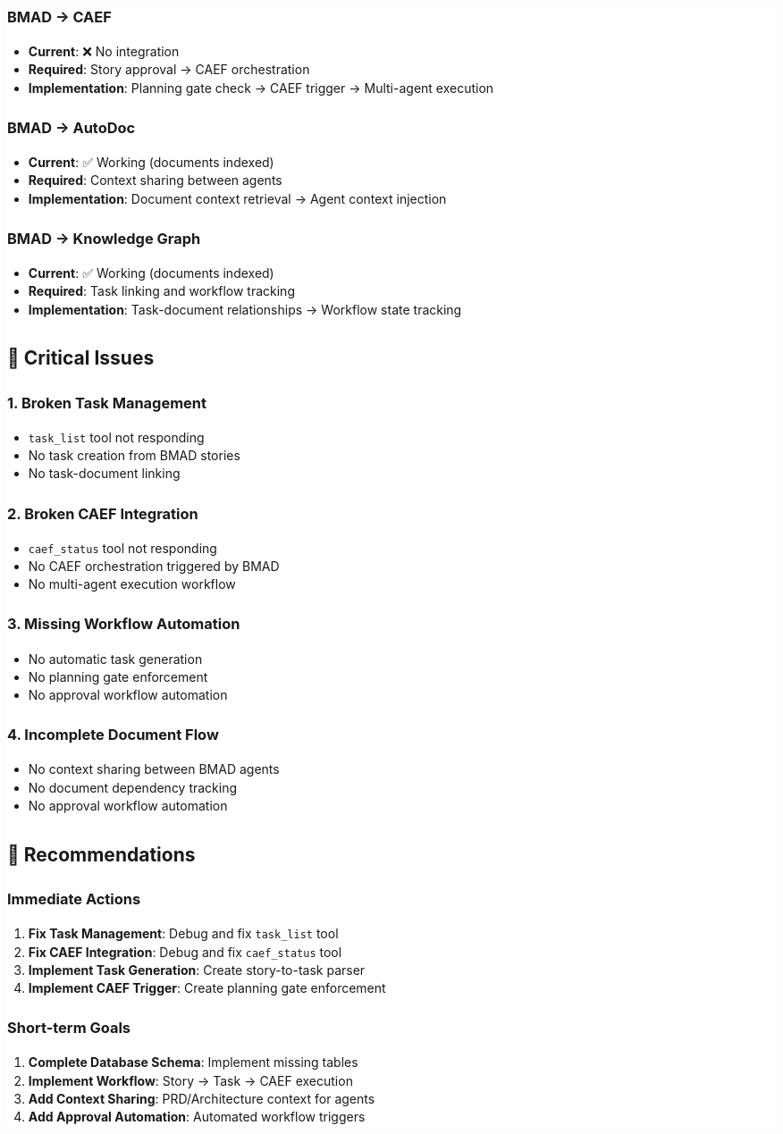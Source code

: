 ### **BMAD → CAEF**
- **Current**: ❌ No integration
- **Required**: Story approval → CAEF orchestration
- **Implementation**: Planning gate check → CAEF trigger → Multi-agent execution

### **BMAD → AutoDoc**
- **Current**: ✅ Working (documents indexed)
- **Required**: Context sharing between agents
- **Implementation**: Document context retrieval → Agent context injection

### **BMAD → Knowledge Graph**
- **Current**: ✅ Working (documents indexed)
- **Required**: Task linking and workflow tracking
- **Implementation**: Task-document relationships → Workflow state tracking

## 🚨 **Critical Issues**

### **1. Broken Task Management**
- `task_list` tool not responding
- No task creation from BMAD stories
- No task-document linking

### **2. Broken CAEF Integration**
- `caef_status` tool not responding
- No CAEF orchestration triggered by BMAD
- No multi-agent execution workflow

### **3. Missing Workflow Automation**
- No automatic task generation
- No planning gate enforcement
- No approval workflow automation

### **4. Incomplete Document Flow**
- No context sharing between BMAD agents
- No document dependency tracking
- No approval workflow automation

## 🎯 **Recommendations**

### **Immediate Actions**
1. **Fix Task Management**: Debug and fix `task_list` tool
2. **Fix CAEF Integration**: Debug and fix `caef_status` tool
3. **Implement Task Generation**: Create story-to-task parser
4. **Implement CAEF Trigger**: Create planning gate enforcement

### **Short-term Goals**
1. **Complete Database Schema**: Implement missing tables
2. **Implement Workflow**: Story → Task → CAEF execution
3. **Add Context Sharing**: PRD/Architecture context for agents
4. **Add Approval Automation**: Automated workflow triggers

